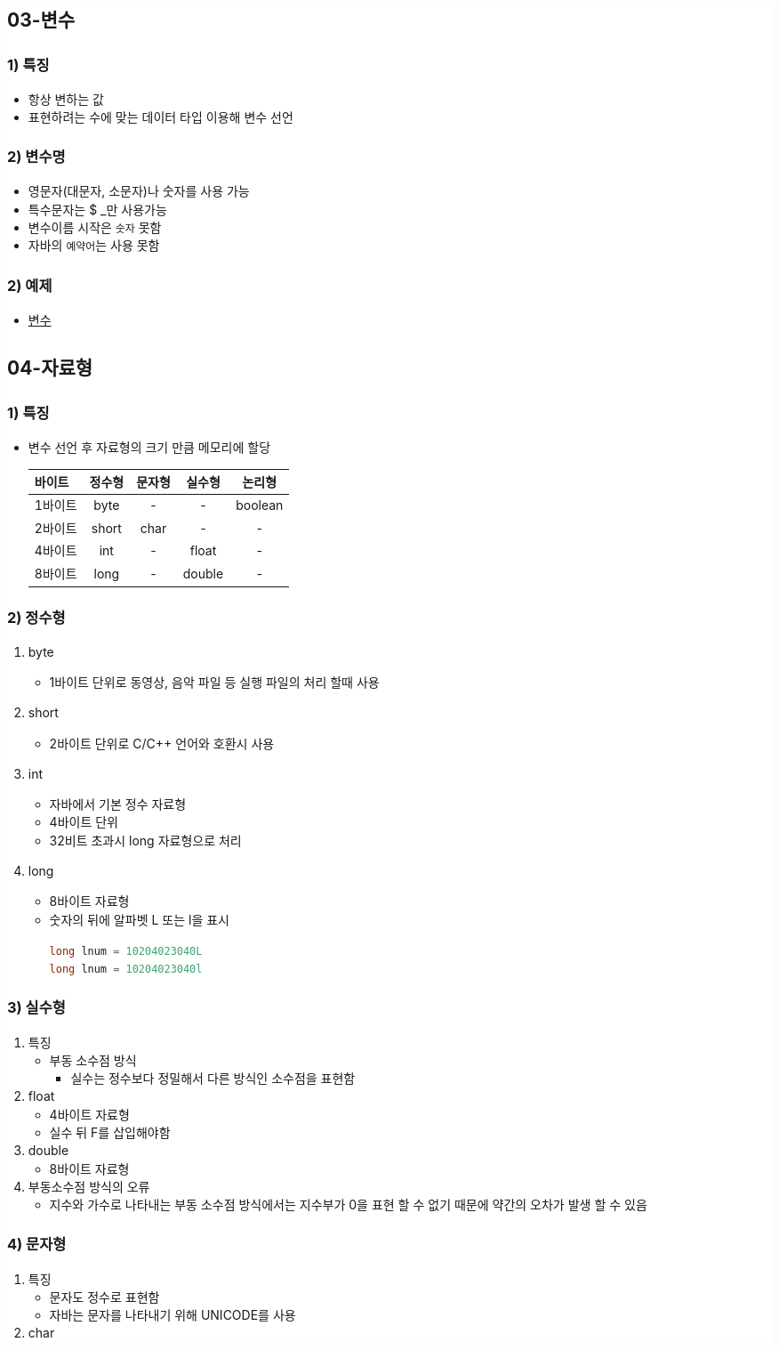 ## 03-변수
### 1) 특징
- 항상 변하는 값
- 표현하려는 수에 맞는 데이터 타입 이용해 변수 선언

### 2) 변수명
- 영문자(대문자, 소문자)나 숫자를 사용 가능
- 특수문자는 $ _만 사용가능
- 변수이름 시작은 `숫자` 못함
- 자바의 `예약어`는 사용 못함

### 2) 예제
- [변수](./code/Variable.java)

## 04-자료형
### 1) 특징
- 변수 선언 후 자료형의 크기 만큼 메모리에 할당

  바이트 | 정수형 | 문자형 | 실수형 | 논리형
  --- | :---: | :---: | :---: | :---: |
  1바이트 | byte | - | - | boolean|
  2바이트 | short | char | - | - |
  4바이트 | int | - | float | - |
  8바이트 | long | - | double | - |

### 2) 정수형
1. byte
   - 1바이트 단위로 동영상, 음악 파일 등 실행 파일의 처리 할때 사용

2. short
   - 2바이트 단위로 C/C++ 언어와 호환시 사용 

3. int
   - 자바에서 기본 정수 자료형
   - 4바이트 단위 
   - 32비트 초과시 long 자료형으로 처리

4. long 
   - 8바이트 자료형
   - 숫자의 뒤에 알파벳 L 또는 l을 표시
     ```java
     long lnum = 10204023040L
     long lnum = 10204023040l
     ```
### 3) 실수형
1. 특징
   - 부동 소수점 방식 
     - 실수는 정수보다 정밀해서 다른 방식인 소수점을 표현함
2. float
   - 4바이트 자료형 
   - 실수 뒤 F를 삽입해야함
3. double
   - 8바이트 자료형
4. 부동소수점 방식의 오류
   - 지수와 가수로 나타내는 부동 소수점 방식에서는 지수부가 0을 표현 할 수 없기 때문에 약간의 오차가 발생 할 수 있음
### 4) 문자형
1. 특징
   - 문자도 정수로 표현함
   - 자바는 문자를 나타내기 위해 UNICODE를 사용 
2. char